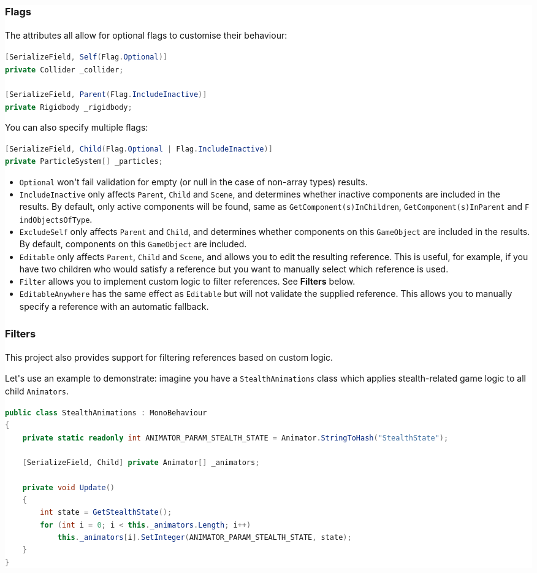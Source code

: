 ### Flags

The attributes all allow for optional flags to customise their behaviour: 

```cs
[SerializeField, Self(Flag.Optional)]    
private Collider _collider;

[SerializeField, Parent(Flag.IncludeInactive)]
private Rigidbody _rigidbody;
```

You can also specify multiple flags: 

```cs
[SerializeField, Child(Flag.Optional | Flag.IncludeInactive)] 
private ParticleSystem[] _particles;
```

- `Optional` won't fail validation for empty (or null in the case of non-array types) results.
- `IncludeInactive` only affects `Parent`, `Child` and `Scene`, and determines whether inactive components are included in the results. By default, only active components will be found, same as `GetComponent(s)InChildren`, `GetComponent(s)InParent` and `FindObjectsOfType`. 
- `ExcludeSelf` only affects `Parent` and `Child`, and determines whether components on this `GameObject` are included in the results. By default, components on this `GameObject` are included.
- `Editable` only affects `Parent`, `Child` and `Scene`, and allows you to edit the resulting reference. This is useful, for example, if you have two children who would satisfy a reference but you want to manually select which reference is used. 
- `Filter` allows you to implement custom logic to filter references. See **Filters** below.
- `EditableAnywhere` has the same effect as `Editable` but will not validate the supplied reference. This allows you to manually specify a reference with an automatic fallback.
### Filters

This project also provides support for filtering references based on custom logic. 

Let's use an example to demonstrate: imagine you have a `StealthAnimations` class which applies stealth-related game logic to all child `Animators`.

```cs
public class StealthAnimations : MonoBehaviour
{
    private static readonly int ANIMATOR_PARAM_STEALTH_STATE = Animator.StringToHash("StealthState");

    [SerializeField, Child] private Animator[] _animators;
    
    private void Update()
    {
        int state = GetStealthState();
        for (int i = 0; i < this._animators.Length; i++)
            this._animators[i].SetInteger(ANIMATOR_PARAM_STEALTH_STATE, state);
    }
}
```
